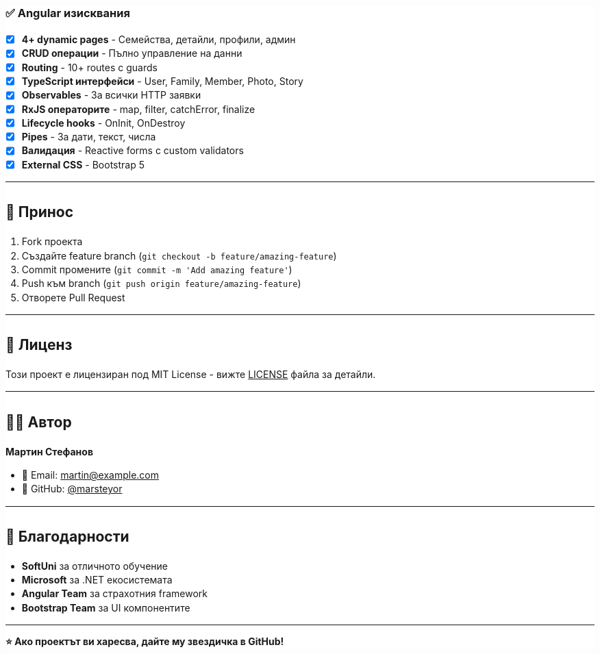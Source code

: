 ### ✅ Angular изисквания  
- [x] **4+ dynamic pages** - Семейства, детайли, профили, админ
- [x] **CRUD операции** - Пълно управление на данни
- [x] **Routing** - 10+ routes с guards
- [x] **TypeScript интерфейси** - User, Family, Member, Photo, Story
- [x] **Observables** - За всички HTTP заявки
- [x] **RxJS операторите** - map, filter, catchError, finalize
- [x] **Lifecycle hooks** - OnInit, OnDestroy
- [x] **Pipes** - За дати, текст, числа
- [x] **Валидация** - Reactive forms с custom validators
- [x] **External CSS** - Bootstrap 5

---

## 🤝 Принос

1. Fork проекта
2. Създайте feature branch (`git checkout -b feature/amazing-feature`)
3. Commit промените (`git commit -m 'Add amazing feature'`)
4. Push към branch (`git push origin feature/amazing-feature`)
5. Отворете Pull Request

---

## 📄 Лиценз

Този проект е лицензиран под MIT License - вижте [LICENSE](LICENSE) файла за детайли.

---

## 👨‍💻 Автор

**Мартин Стефанов**
- 📧 Email: martin@example.com
- 🐙 GitHub: [@marsteyor](https://github.com/marsteyor)

---

## 🙏 Благодарности

- **SoftUni** за отличното обучение
- **Microsoft** за .NET екосистемата  
- **Angular Team** за страхотния framework
- **Bootstrap Team** за UI компонентите

---

**⭐ Ако проектът ви харесва, дайте му звездичка в GitHub!**